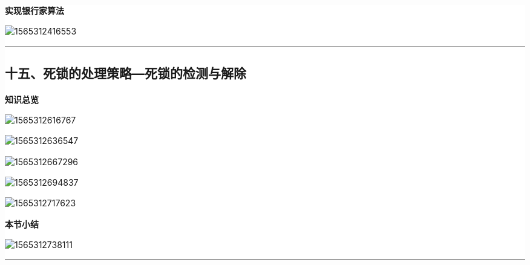 **实现银行家算法**

![1565312416553](assets/1565312416553.png)

***
## 十五、死锁的处理策略—死锁的检测与解除
**知识总览**

![1565312616767](assets/1565312616767.png)

![1565312636547](assets/1565312636547.png)

![1565312667296](assets/1565312667296.png)

![1565312694837](assets/1565312694837.png)

![1565312717623](assets/1565312717623.png)

**本节小结**

![1565312738111](assets/1565312738111.png)

***
